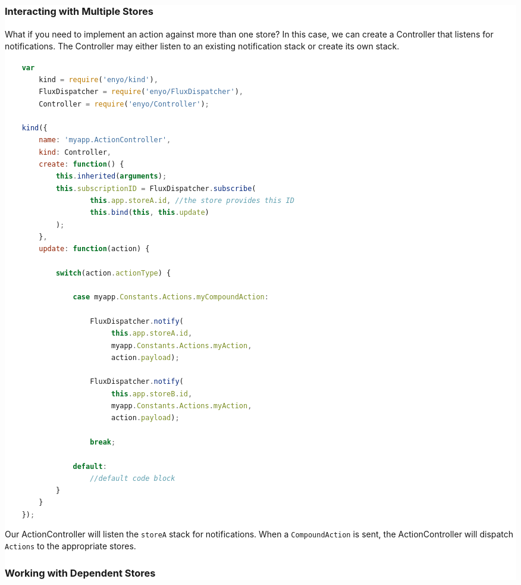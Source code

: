 ### Interacting with Multiple Stores

What if you need to implement an action against more than one store?  In this
case, we can create a Controller that listens for notifications.  The Controller
may either listen to an existing notification stack or create its own stack.

```javascript
    var
        kind = require('enyo/kind'),
        FluxDispatcher = require('enyo/FluxDispatcher'),
        Controller = require('enyo/Controller');

    kind({
        name: 'myapp.ActionController',
        kind: Controller,
        create: function() {
            this.inherited(arguments);
            this.subscriptionID = FluxDispatcher.subscribe(
                    this.app.storeA.id, //the store provides this ID
                    this.bind(this, this.update)
            );
        },
        update: function(action) {

            switch(action.actionType) {

                case myapp.Constants.Actions.myCompoundAction:

                    FluxDispatcher.notify(
                         this.app.storeA.id,
                         myapp.Constants.Actions.myAction,
                         action.payload);

                    FluxDispatcher.notify(
                         this.app.storeB.id,
                         myapp.Constants.Actions.myAction,
                         action.payload);

                    break;

                default:
                    //default code block
            }
        }
    });
```

Our ActionController will listen the `storeA` stack for notifications.  When a
`CompoundAction` is sent, the ActionController will dispatch `Actions` to the
appropriate stores.

### Working with Dependent Stores
